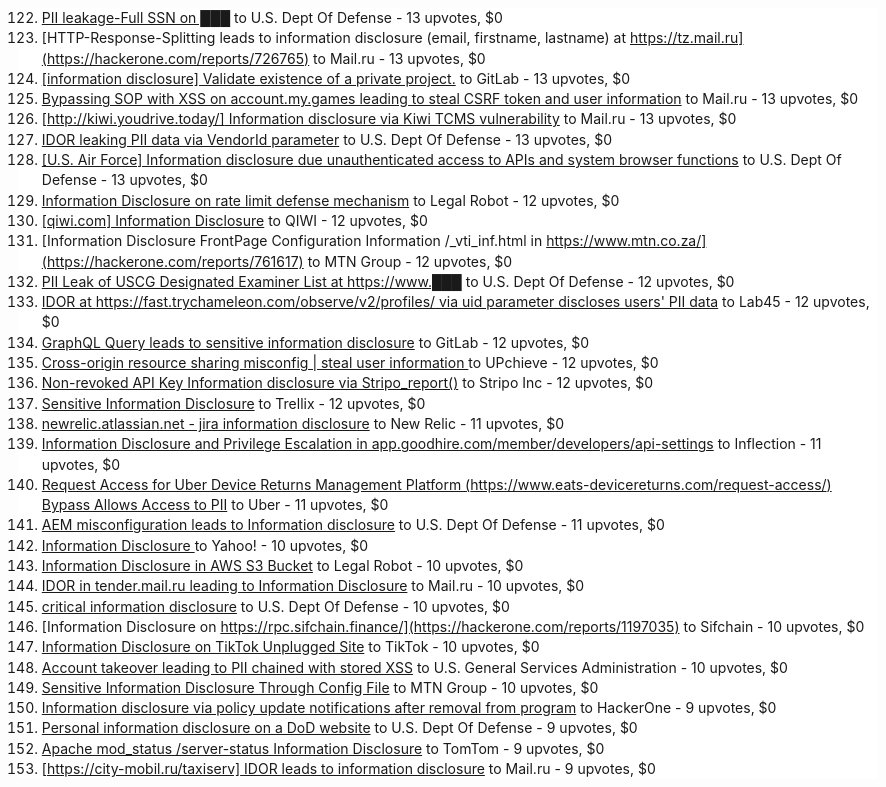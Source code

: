 122. [PII leakage-Full SSN on ███](https://hackerone.com/reports/644358) to U.S. Dept Of Defense - 13 upvotes, $0
123. [HTTP-Response-Splitting leads to information disclosure (email, firstname, lastname) at https://tz.mail.ru](https://hackerone.com/reports/726765) to Mail.ru - 13 upvotes, $0
124. [[information disclosure] Validate existence of a private project.](https://hackerone.com/reports/605608) to GitLab - 13 upvotes, $0
125. [Bypassing SOP with XSS on account.my.games leading to steal CSRF token and user information](https://hackerone.com/reports/1215053) to Mail.ru - 13 upvotes, $0
126. [[http://kiwi.youdrive.today/] Information disclosure via Kiwi TCMS vulnerability](https://hackerone.com/reports/968402) to Mail.ru - 13 upvotes, $0
127. [IDOR leaking PII data via VendorId parameter](https://hackerone.com/reports/1690044) to U.S. Dept Of Defense - 13 upvotes, $0
128. [[U.S. Air Force] Information disclosure due unauthenticated access to APIs and system browser functions](https://hackerone.com/reports/1822160) to U.S. Dept Of Defense - 13 upvotes, $0
129. [Information Disclosure on rate limit defense mechanism](https://hackerone.com/reports/172296) to Legal Robot - 12 upvotes, $0
130. [[qiwi.com] Information Disclosure](https://hackerone.com/reports/164168) to QIWI - 12 upvotes, $0
131. [Information Disclosure FrontPage Configuration Information /_vti_inf.html in https://www.mtn.co.za/](https://hackerone.com/reports/761617) to MTN Group - 12 upvotes, $0
132. [PII Leak of USCG Designated Examiner List at https://www.███](https://hackerone.com/reports/1007702) to U.S. Dept Of Defense - 12 upvotes, $0
133. [IDOR at https://fast.trychameleon.com/observe/v2/profiles/ via uid parameter discloses users' PII data](https://hackerone.com/reports/1073420) to Lab45 - 12 upvotes, $0
134. [GraphQL Query leads to sensitive information disclosure](https://hackerone.com/reports/985124) to GitLab - 12 upvotes, $0
135. [Cross-origin resource sharing misconfig | steal user information ](https://hackerone.com/reports/1183601) to UPchieve - 12 upvotes, $0
136. [Non-revoked API Key Information disclosure via Stripo_report()](https://hackerone.com/reports/1613714) to Stripo Inc - 12 upvotes, $0
137. [Sensitive Information Disclosure](https://hackerone.com/reports/1577793) to Trellix - 12 upvotes, $0
138. [newrelic.atlassian.net - jira information disclosure](https://hackerone.com/reports/197726) to New Relic - 11 upvotes, $0
139. [Information Disclosure and Privilege Escalation in app.goodhire.com/member/developers/api-settings](https://hackerone.com/reports/276976) to Inflection - 11 upvotes, $0
140. [Request Access for Uber Device Returns Management Platform (https://www.eats-devicereturns.com/request-access/) Bypass Allows Access to PII](https://hackerone.com/reports/1010787) to Uber - 11 upvotes, $0
141. [AEM misconfiguration leads to Information disclosure](https://hackerone.com/reports/1939272) to U.S. Dept Of Defense - 11 upvotes, $0
142. [Information Disclosure ](https://hackerone.com/reports/1091) to Yahoo! - 10 upvotes, $0
143. [Information Disclosure in AWS S3 Bucket](https://hackerone.com/reports/163476) to Legal Robot - 10 upvotes, $0
144. [IDOR in tender.mail.ru leading to Information Disclosure](https://hackerone.com/reports/226640) to Mail.ru - 10 upvotes, $0
145. [critical information disclosure](https://hackerone.com/reports/1106505) to U.S. Dept Of Defense - 10 upvotes, $0
146. [Information Disclosure on https://rpc.sifchain.finance/](https://hackerone.com/reports/1197035) to Sifchain - 10 upvotes, $0
147. [Information Disclosure on TikTok Unplugged Site](https://hackerone.com/reports/1249050) to TikTok - 10 upvotes, $0
148. [Account takeover leading to PII chained with stored XSS](https://hackerone.com/reports/1483201) to U.S. General Services Administration - 10 upvotes, $0
149. [Sensitive Information Disclosure Through Config File](https://hackerone.com/reports/1397788) to MTN Group - 10 upvotes, $0
150. [Information disclosure via policy update notifications after removal from program](https://hackerone.com/reports/177484) to HackerOne - 9 upvotes, $0
151. [Personal information disclosure on a DoD website](https://hackerone.com/reports/188149) to U.S. Dept Of Defense - 9 upvotes, $0
152. [Apache mod_status /server-status Information Disclosure](https://hackerone.com/reports/541347) to TomTom - 9 upvotes, $0
153. [[https://city-mobil.ru/taxiserv] IDOR leads to information disclosure](https://hackerone.com/reports/746513) to Mail.ru - 9 upvotes, $0